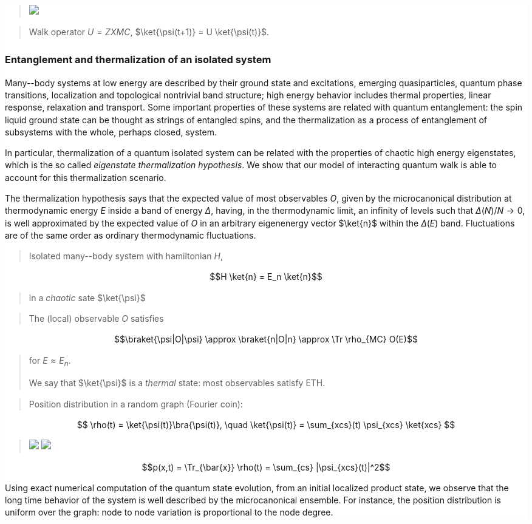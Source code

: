 > <img src="{static}/images/cirm2020-figure0.svg" height="100">

> Walk operator $U=ZXMC$, $\ket{\psi(t+1)} = U \ket{\psi(t)}$.

### Entanglement and thermalization of an isolated system

Many--body systems at low energy are described by their ground state and excitations, emerging quasiparticles, quantum phase transitions, localization and topological nontrivial band structure; high energy behavior includes thermal properties, linear response, relaxation and transport. Some important properties of these systems are related with quantum entanglement: the spin liquid ground state can be thought as strings of entangled spins, and the thermalization as a process of entanglement of subsystems with the whole, perhaps closed, system.

In particular, thermalization of a quantum isolated system can be related with the properties of chaotic high energy eigenstates, which is the so called *eigenstate thermalization hypothesis*. We show that our model of interacting quantum walk is able to account for this thermalization scenario.

The thermalization hypothesis says that the expected value of most observables $O$, given by the microcanonical distribution at thermodynamic energy $E$ inside a band of energy $\Delta$, having, in the thermodynamic limit, an infinity of levels such that $\Delta(N)/N \rightarrow 0$, is well approximated  by the expected value of $O$ in an arbitrary eigenenergy vector $\ket{n}$ within the $\Delta(E)$ band. Fluctuations are of the same order as ordinary thermodynamic fluctuations.

>
> Isolated many--body system with hamiltonian $H$,
>
$$H \ket{n} = E_n \ket{n}$$
>
> in a *chaotic* sate $\ket{\psi}$ 

> The (local) observable $O$ satisfies
>
$$\braket{\psi|O|\psi} \approx \braket{n|O|n} \approx \Tr \rho_{MC} O(E)$$
>
> for $E \approx E_n$.
>
> We say that $\ket{\psi}$ is a *thermal* state: most observables satisfy ETH.


> Position distribution in a random graph (Fourier coin):
>  
$$ \rho(t) = \ket{\psi(t)}\bra{\psi(t)}, \quad \ket{\psi(t)} = \sum_{xcs}(t) \psi_{xcs} \ket{xcs}    $$
> 
> <img src="{static}/images/cirm2020-R8.svg" height="250">
> <img src="{static}/images/cirm2020-R8px.svg" height="250">
> 
$$p(x,t) = \Tr_{\bar{x}} \rho(t) = \sum_{cs} |\psi_{xcs}(t)|^2$$
>

Using exact numerical computation of the quantum state evolution, from an initial localized product state, we observe that the long time behavior of the system is well described by the microcanonical ensemble. For instance, the position distribution is uniform over the graph: node to node variation is proportional to the node degree.
